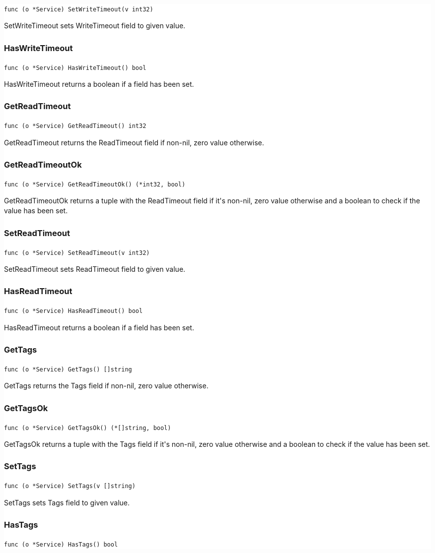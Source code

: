 `func (o *Service) SetWriteTimeout(v int32)`

SetWriteTimeout sets WriteTimeout field to given value.

### HasWriteTimeout

`func (o *Service) HasWriteTimeout() bool`

HasWriteTimeout returns a boolean if a field has been set.

### GetReadTimeout

`func (o *Service) GetReadTimeout() int32`

GetReadTimeout returns the ReadTimeout field if non-nil, zero value otherwise.

### GetReadTimeoutOk

`func (o *Service) GetReadTimeoutOk() (*int32, bool)`

GetReadTimeoutOk returns a tuple with the ReadTimeout field if it's non-nil, zero value otherwise
and a boolean to check if the value has been set.

### SetReadTimeout

`func (o *Service) SetReadTimeout(v int32)`

SetReadTimeout sets ReadTimeout field to given value.

### HasReadTimeout

`func (o *Service) HasReadTimeout() bool`

HasReadTimeout returns a boolean if a field has been set.

### GetTags

`func (o *Service) GetTags() []string`

GetTags returns the Tags field if non-nil, zero value otherwise.

### GetTagsOk

`func (o *Service) GetTagsOk() (*[]string, bool)`

GetTagsOk returns a tuple with the Tags field if it's non-nil, zero value otherwise
and a boolean to check if the value has been set.

### SetTags

`func (o *Service) SetTags(v []string)`

SetTags sets Tags field to given value.

### HasTags

`func (o *Service) HasTags() bool`
